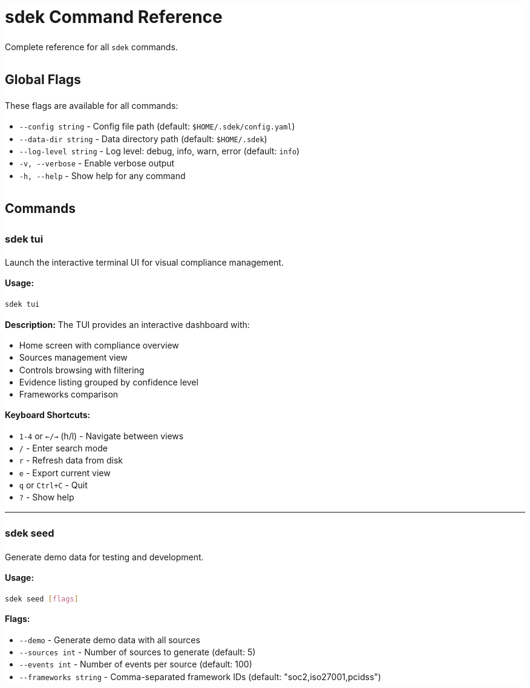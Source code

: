 # sdek Command Reference

Complete reference for all `sdek` commands.

## Global Flags

These flags are available for all commands:

- `--config string` - Config file path (default: `$HOME/.sdek/config.yaml`)
- `--data-dir string` - Data directory path (default: `$HOME/.sdek`)
- `--log-level string` - Log level: debug, info, warn, error (default: `info`)
- `-v, --verbose` - Enable verbose output
- `-h, --help` - Show help for any command

## Commands

### sdek tui

Launch the interactive terminal UI for visual compliance management.

**Usage:**
```bash
sdek tui
```

**Description:**
The TUI provides an interactive dashboard with:
- Home screen with compliance overview
- Sources management view
- Controls browsing with filtering
- Evidence listing grouped by confidence level
- Frameworks comparison

**Keyboard Shortcuts:**
- `1-4` or `←/→` (h/l) - Navigate between views
- `/` - Enter search mode
- `r` - Refresh data from disk
- `e` - Export current view
- `q` or `Ctrl+C` - Quit
- `?` - Show help

---

### sdek seed

Generate demo data for testing and development.

**Usage:**
```bash
sdek seed [flags]
```

**Flags:**
- `--demo` - Generate demo data with all sources
- `--sources int` - Number of sources to generate (default: 5)
- `--events int` - Number of events per source (default: 100)
- `--frameworks string` - Comma-separated framework IDs (default: "soc2,iso27001,pcidss")
